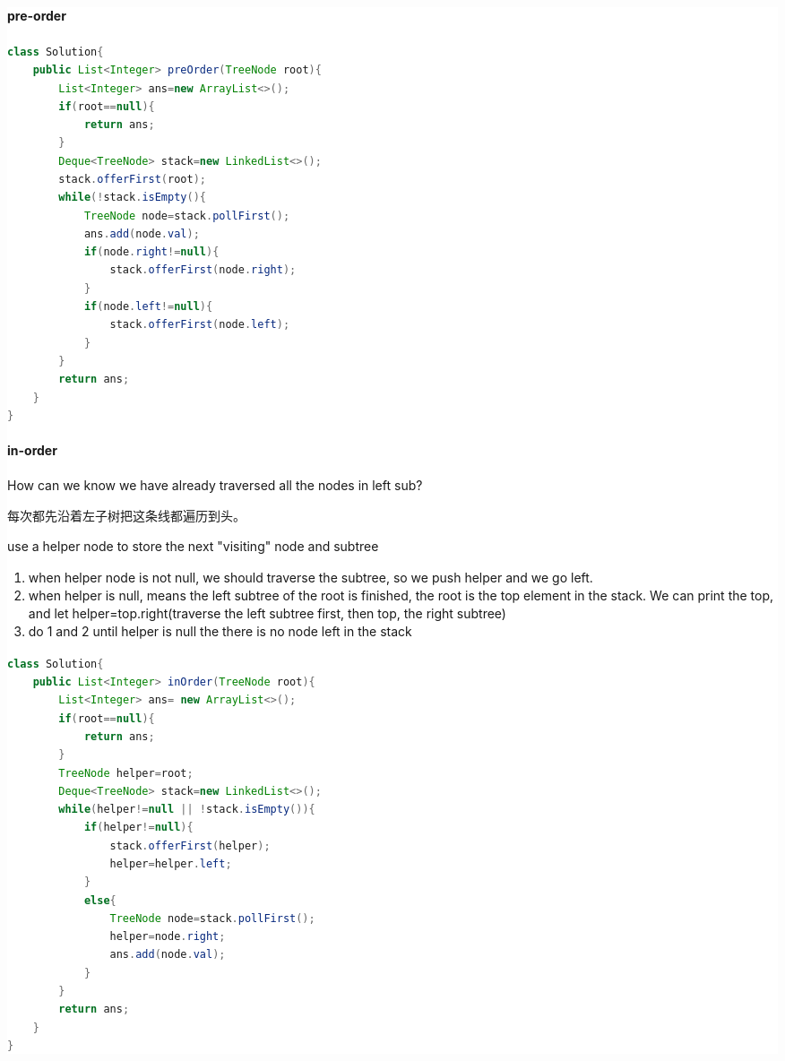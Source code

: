 #### pre-order

```Java
class Solution{
    public List<Integer> preOrder(TreeNode root){
        List<Integer> ans=new ArrayList<>();
        if(root==null){
            return ans;
        }
        Deque<TreeNode> stack=new LinkedList<>();
        stack.offerFirst(root);
        while(!stack.isEmpty(){
            TreeNode node=stack.pollFirst();
            ans.add(node.val);
            if(node.right!=null){
                stack.offerFirst(node.right);
            }
            if(node.left!=null){
                stack.offerFirst(node.left);
            }
        }
        return ans;
    }
}
```

#### in-order

How can we know we have already traversed all the nodes in left sub?

每次都先沿着左子树把这条线都遍历到头。

use a helper node to store the next "visiting" node and subtree

1. when helper node is not null, we should traverse the subtree, so we push helper and we go left.
2. when helper is null, means the left subtree of the root is finished, the root is the top element in the stack. We can print the top, and let helper=top.right(traverse the left subtree first, then top, the right subtree)
3. do 1 and 2 until helper is null the there is no node left in the stack

```Java
class Solution{
    public List<Integer> inOrder(TreeNode root){
        List<Integer> ans= new ArrayList<>();
        if(root==null){
            return ans;
        }
        TreeNode helper=root;
        Deque<TreeNode> stack=new LinkedList<>();
        while(helper!=null || !stack.isEmpty()){
            if(helper!=null){
                stack.offerFirst(helper);
                helper=helper.left;
            }
            else{
                TreeNode node=stack.pollFirst();
                helper=node.right;
                ans.add(node.val);
            }
        }
        return ans;
    }
}
```
